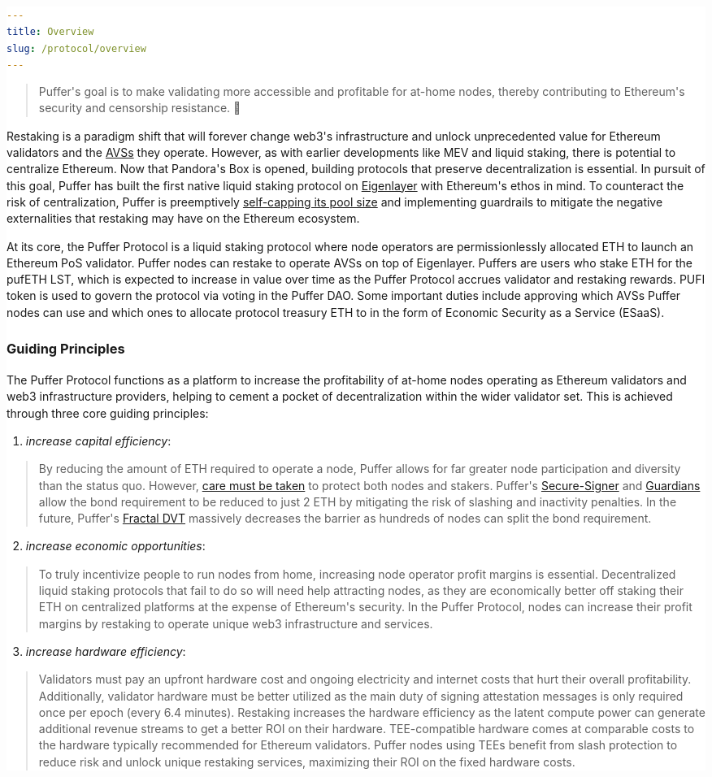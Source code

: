 ```yaml
---
title: Overview
slug: /protocol/overview
---
```



> Puffer's goal is to make validating more accessible and profitable for at-home nodes, thereby contributing to Ethereum's security and censorship resistance. :blowfish:

Restaking is a paradigm shift that will forever change web3's infrastructure and unlock unprecedented value for Ethereum validators and the [AVSs](#puffer-protocol-rules) they operate. However, as with earlier developments like MEV and liquid staking, there is potential to centralize Ethereum. Now that Pandora's Box is opened, building protocols that preserve decentralization is essential. In pursuit of this goal, Puffer has built the first native liquid staking protocol on [Eigenlayer](https://www.eigenlayer.xyz/) with Ethereum's ethos in mind. To counteract the risk of centralization, Puffer is preemptively [self-capping its pool size](#burst-threshold) and implementing guardrails to mitigate the negative externalities that restaking may have on the Ethereum ecosystem.

At its core, the Puffer Protocol is a liquid staking protocol where node operators are permissionlessly allocated ETH to launch an Ethereum PoS validator. Puffer nodes can restake to operate AVSs on top of Eigenlayer. Puffers are users who stake ETH for the pufETH LST, which is expected to increase in value over time as the Puffer Protocol accrues validator and restaking rewards. PUFI token is used to govern the protocol via voting in the Puffer DAO. Some important duties include approving which AVSs Puffer nodes can use and which ones to allocate protocol treasury ETH to in the form of Economic Security as a Service (ESaaS). 

### Guiding Principles
The Puffer Protocol functions as a platform to increase the profitability of at-home nodes operating as Ethereum validators and web3 infrastructure providers, helping to cement a pocket of decentralization within the wider validator set. This is achieved through three core guiding principles:

1. *increase capital efficiency*:
> By reducing the amount of ETH required to operate a node, Puffer allows for far greater node participation and diversity than the status quo. However, [care must be taken](../background/slash.md#liquid-staking-protocol-considerations) to protect both nodes and stakers. Puffer's [Secure-Signer](../tech/securesigner.md) and [Guardians](#guardians) allow the bond requirement to be reduced to just 2 ETH by mitigating the risk of slashing and inactivity penalties. In the future, Puffer's [Fractal DVT](#dvt-in-puffer) massively decreases the barrier as hundreds of nodes can split the bond requirement. 

2. *increase economic opportunities*:
> To truly incentivize people to run nodes from home, increasing node operator profit margins is essential. Decentralized liquid staking protocols that fail to do so will need help attracting nodes, as they are economically better off staking their ETH on centralized platforms at the expense of Ethereum's security. In the Puffer Protocol, nodes can increase their profit margins by restaking to operate unique web3 infrastructure and services. 

3. *increase hardware efficiency*:
> Validators must pay an upfront hardware cost and ongoing electricity and internet costs that hurt their overall profitability. Additionally, validator hardware must be better utilized as the main duty of signing attestation messages is only required once per epoch (every 6.4 minutes). Restaking increases the hardware efficiency as the latent compute power can generate additional revenue streams to get a better ROI on their hardware. TEE-compatible hardware comes at comparable costs to the hardware typically recommended for Ethereum validators. Puffer nodes using TEEs benefit from slash protection to reduce risk and unlock unique restaking services, maximizing their ROI on the fixed hardware costs.
